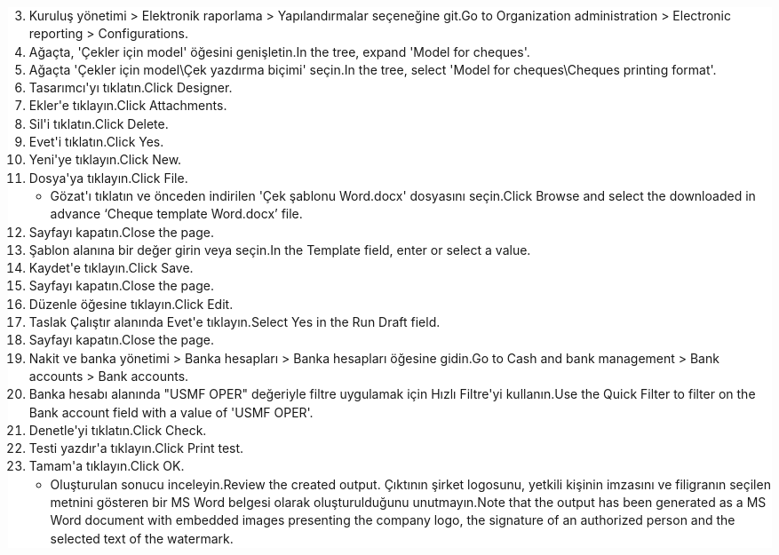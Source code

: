3. <span data-ttu-id="0c7be-177">Kuruluş yönetimi > Elektronik raporlama > Yapılandırmalar seçeneğine git.</span><span class="sxs-lookup"><span data-stu-id="0c7be-177">Go to Organization administration > Electronic reporting > Configurations.</span></span>
4. <span data-ttu-id="0c7be-178">Ağaçta, 'Çekler için model' öğesini genişletin.</span><span class="sxs-lookup"><span data-stu-id="0c7be-178">In the tree, expand 'Model for cheques'.</span></span>
5. <span data-ttu-id="0c7be-179">Ağaçta 'Çekler için model\Çek yazdırma biçimi' seçin.</span><span class="sxs-lookup"><span data-stu-id="0c7be-179">In the tree, select 'Model for cheques\Cheques printing format'.</span></span>
6. <span data-ttu-id="0c7be-180">Tasarımcı'yı tıklatın.</span><span class="sxs-lookup"><span data-stu-id="0c7be-180">Click Designer.</span></span>
7. <span data-ttu-id="0c7be-181">Ekler'e tıklayın.</span><span class="sxs-lookup"><span data-stu-id="0c7be-181">Click Attachments.</span></span>
8. <span data-ttu-id="0c7be-182">Sil'i tıklatın.</span><span class="sxs-lookup"><span data-stu-id="0c7be-182">Click Delete.</span></span>
9. <span data-ttu-id="0c7be-183">Evet'i tıklatın.</span><span class="sxs-lookup"><span data-stu-id="0c7be-183">Click Yes.</span></span>
10. <span data-ttu-id="0c7be-184">Yeni'ye tıklayın.</span><span class="sxs-lookup"><span data-stu-id="0c7be-184">Click New.</span></span>
11. <span data-ttu-id="0c7be-185">Dosya'ya tıklayın.</span><span class="sxs-lookup"><span data-stu-id="0c7be-185">Click File.</span></span>
    * <span data-ttu-id="0c7be-186">Gözat'ı tıklatın ve önceden indirilen 'Çek şablonu Word.docx' dosyasını seçin.</span><span class="sxs-lookup"><span data-stu-id="0c7be-186">Click Browse and select the downloaded in advance ‘Cheque template Word.docx’ file.</span></span>  
12. <span data-ttu-id="0c7be-187">Sayfayı kapatın.</span><span class="sxs-lookup"><span data-stu-id="0c7be-187">Close the page.</span></span>
13. <span data-ttu-id="0c7be-188">Şablon alanına bir değer girin veya seçin.</span><span class="sxs-lookup"><span data-stu-id="0c7be-188">In the Template field, enter or select a value.</span></span>
14. <span data-ttu-id="0c7be-189">Kaydet'e tıklayın.</span><span class="sxs-lookup"><span data-stu-id="0c7be-189">Click Save.</span></span>
15. <span data-ttu-id="0c7be-190">Sayfayı kapatın.</span><span class="sxs-lookup"><span data-stu-id="0c7be-190">Close the page.</span></span>
16. <span data-ttu-id="0c7be-191">Düzenle öğesine tıklayın.</span><span class="sxs-lookup"><span data-stu-id="0c7be-191">Click Edit.</span></span>
17. <span data-ttu-id="0c7be-192">Taslak Çalıştır alanında Evet'e tıklayın.</span><span class="sxs-lookup"><span data-stu-id="0c7be-192">Select Yes in the Run Draft field.</span></span>
18. <span data-ttu-id="0c7be-193">Sayfayı kapatın.</span><span class="sxs-lookup"><span data-stu-id="0c7be-193">Close the page.</span></span>
19. <span data-ttu-id="0c7be-194">Nakit ve banka yönetimi > Banka hesapları > Banka hesapları öğesine gidin.</span><span class="sxs-lookup"><span data-stu-id="0c7be-194">Go to Cash and bank management > Bank accounts > Bank accounts.</span></span>
20. <span data-ttu-id="0c7be-195">Banka hesabı alanında "USMF OPER" değeriyle filtre uygulamak için Hızlı Filtre'yi kullanın.</span><span class="sxs-lookup"><span data-stu-id="0c7be-195">Use the Quick Filter to filter on the Bank account field with a value of 'USMF OPER'.</span></span>
21. <span data-ttu-id="0c7be-196">Denetle'yi tıklatın.</span><span class="sxs-lookup"><span data-stu-id="0c7be-196">Click Check.</span></span>
22. <span data-ttu-id="0c7be-197">Testi yazdır'a tıklayın.</span><span class="sxs-lookup"><span data-stu-id="0c7be-197">Click Print test.</span></span>
23. <span data-ttu-id="0c7be-198">Tamam'a tıklayın.</span><span class="sxs-lookup"><span data-stu-id="0c7be-198">Click OK.</span></span>
    * <span data-ttu-id="0c7be-199">Oluşturulan sonucu inceleyin.</span><span class="sxs-lookup"><span data-stu-id="0c7be-199">Review the created output.</span></span> <span data-ttu-id="0c7be-200">Çıktının şirket logosunu, yetkili kişinin imzasını ve filigranın seçilen metnini gösteren bir MS Word belgesi olarak oluşturulduğunu unutmayın.</span><span class="sxs-lookup"><span data-stu-id="0c7be-200">Note that the output has been generated as a MS Word document with embedded images presenting the company logo, the signature of an authorized person and the selected text of the watermark.</span></span>  

